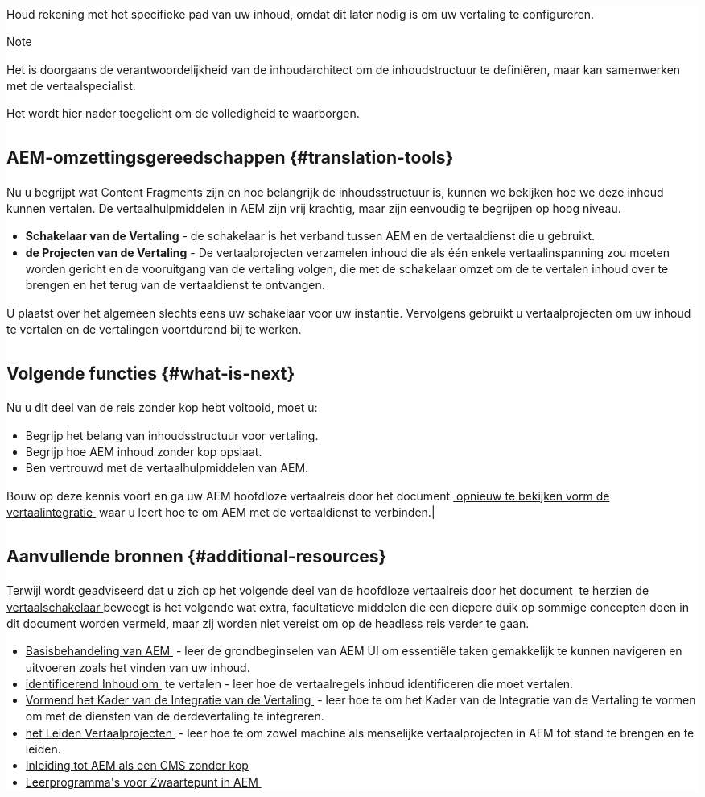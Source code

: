 Houd rekening met het specifieke pad van uw inhoud, omdat dit later nodig is om uw vertaling te configureren.

>[!NOTE]
>
>Het is doorgaans de verantwoordelijkheid van de inhoudarchitect om de inhoudstructuur te definiëren, maar kan samenwerken met de vertaalspecialist.
>
>Het wordt hier nader toegelicht om de volledigheid te waarborgen.

## AEM-omzettingsgereedschappen {#translation-tools}

Nu u begrijpt wat Content Fragments zijn en hoe belangrijk de inhoudsstructuur is, kunnen we bekijken hoe we deze inhoud kunnen vertalen. De vertaalhulpmiddelen in AEM zijn vrij krachtig, maar zijn eenvoudig te begrijpen op hoog niveau.

* **Schakelaar van de Vertaling** - de schakelaar is het verband tussen AEM en de vertaaldienst die u gebruikt.
* **de Projecten van de Vertaling** - De vertaalprojecten verzamelen inhoud die als één enkele vertaalinspanning zou moeten worden gericht en de vooruitgang van de vertaling volgen, die met de schakelaar omzet om de te vertalen inhoud over te brengen en het terug van de vertaaldienst te ontvangen.

U plaatst over het algemeen slechts eens uw schakelaar voor uw instantie. Vervolgens gebruikt u vertaalprojecten om uw inhoud te vertalen en de vertalingen voortdurend bij te werken.

## Volgende functies {#what-is-next}

Nu u dit deel van de reis zonder kop hebt voltooid, moet u:

* Begrijp het belang van inhoudsstructuur voor vertaling.
* Begrijp hoe AEM inhoud zonder kop opslaat.
* Ben vertrouwd met de vertaalhulpmiddelen van AEM.

Bouw op deze kennis voort en ga uw AEM hoofdloze vertaalreis door het document [&#x200B; opnieuw te bekijken vorm de vertaalintegratie &#x200B;](configure-connector.md) waar u leert hoe te om AEM met de vertaaldienst te verbinden.|

## Aanvullende bronnen {#additional-resources}

Terwijl wordt geadviseerd dat u zich op het volgende deel van de hoofdloze vertaalreis door het document [&#x200B; te herzien de vertaalschakelaar &#x200B;](configure-connector.md) beweegt is het volgende wat extra, facultatieve middelen die een diepere duik op sommige concepten doen in dit document worden vermeld, maar zij worden niet vereist om op de headless reis verder te gaan.

* [&#x200B; Basisbehandeling van AEM &#x200B;](/help/sites-cloud/authoring/basic-handling.md) - leer de grondbeginselen van AEM UI om essentiële taken gemakkelijk te kunnen navigeren en uitvoeren zoals het vinden van uw inhoud.
* [&#x200B; identificerend Inhoud om &#x200B;](/help/sites-cloud/administering/translation/rules.md) te vertalen - leer hoe de vertaalregels inhoud identificeren die moet vertalen.
* [&#x200B; Vormend het Kader van de Integratie van de Vertaling &#x200B;](/help/sites-cloud/administering/translation/integration-framework.md) - leer hoe te om het Kader van de Integratie van de Vertaling te vormen om met de diensten van de derdevertaling te integreren.
* [&#x200B; het Leiden Vertaalprojecten &#x200B;](/help/sites-cloud/administering/translation/managing-projects.md) - leer hoe te om zowel machine als menselijke vertaalprojecten in AEM tot stand te brengen en te leiden.
* [Inleiding tot AEM als een CMS zonder kop](/help/headless/introduction.md)
* [&#x200B; Leerprogramma&#39;s voor Zwaartepunt in AEM &#x200B;](https://experienceleague.adobe.com/docs/experience-manager-learn/getting-started-with-aem-headless/overview.html?lang=nl-NL)

